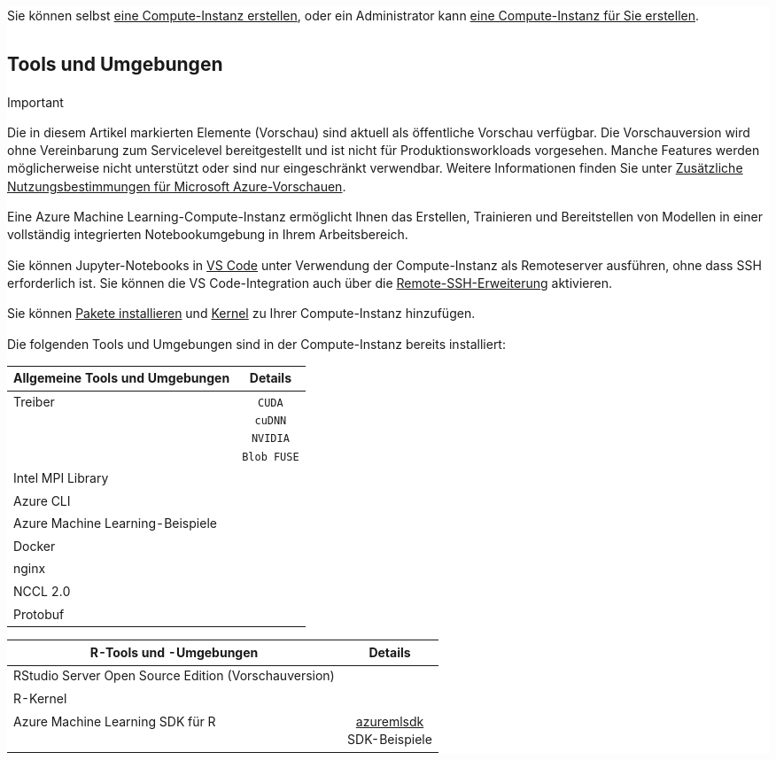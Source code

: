 Sie können selbst [eine Compute-Instanz erstellen](how-to-create-manage-compute-instance.md?tabs=python#create), oder ein Administrator kann [eine Compute-Instanz für Sie erstellen](how-to-create-manage-compute-instance.md?tabs=python#create-on-behalf-of-preview).

## <a name="tools-and-environments"></a><a name="contents"></a>Tools und Umgebungen

> [!IMPORTANT]
> Die in diesem Artikel markierten Elemente (Vorschau) sind aktuell als öffentliche Vorschau verfügbar.
> Die Vorschauversion wird ohne Vereinbarung zum Servicelevel bereitgestellt und ist nicht für Produktionsworkloads vorgesehen. Manche Features werden möglicherweise nicht unterstützt oder sind nur eingeschränkt verwendbar. Weitere Informationen finden Sie unter [Zusätzliche Nutzungsbestimmungen für Microsoft Azure-Vorschauen](https://azure.microsoft.com/support/legal/preview-supplemental-terms/).

Eine Azure Machine Learning-Compute-Instanz ermöglicht Ihnen das Erstellen, Trainieren und Bereitstellen von Modellen in einer vollständig integrierten Notebookumgebung in Ihrem Arbeitsbereich.

Sie können Jupyter-Notebooks in [VS Code](https://techcommunity.microsoft.com/t5/azure-ai/power-your-vs-code-notebooks-with-azml-compute-instances/ba-p/1629630) unter Verwendung der Compute-Instanz als Remoteserver ausführen, ohne dass SSH erforderlich ist. Sie können die VS Code-Integration auch über die [Remote-SSH-Erweiterung](https://devblogs.microsoft.com/python/enhance-your-azure-machine-learning-experience-with-the-vs-code-extension/) aktivieren.

Sie können [Pakete installieren](how-to-create-manage-compute-instance.md#install-packages) und [Kernel](how-to-create-manage-compute-instance.md#add-new-kernels) zu Ihrer Compute-Instanz hinzufügen.  

Die folgenden Tools und Umgebungen sind in der Compute-Instanz bereits installiert: 

|Allgemeine Tools und Umgebungen|Details|
|----|:----:|
|Treiber|`CUDA`</br>`cuDNN`</br>`NVIDIA`</br>`Blob FUSE` |
|Intel MPI Library||
|Azure CLI ||
|Azure Machine Learning-Beispiele ||
|Docker||
|nginx||
|NCCL 2.0 ||
|Protobuf|| 

|**R**-Tools und -Umgebungen|Details|
|----|:----:|
|RStudio Server Open Source Edition (Vorschauversion)||
|R-Kernel||
|Azure Machine Learning SDK für R|[azuremlsdk](https://azure.github.io/azureml-sdk-for-r/reference/index.html)</br>SDK-Beispiele|

